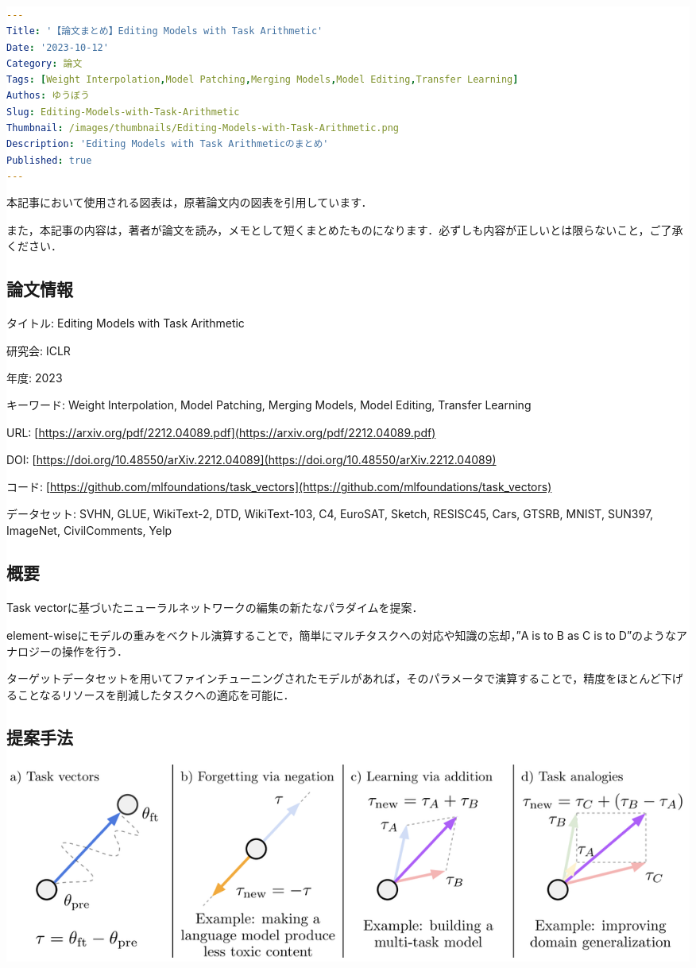 ```yaml
---
Title: '【論文まとめ】Editing Models with Task Arithmetic'
Date: '2023-10-12'
Category: 論文
Tags: [Weight Interpolation,Model Patching,Merging Models,Model Editing,Transfer Learning]
Authos: ゆうぼう
Slug: Editing-Models-with-Task-Arithmetic
Thumbnail: /images/thumbnails/Editing-Models-with-Task-Arithmetic.png
Description: 'Editing Models with Task Arithmeticのまとめ'
Published: true
---
```


本記事において使用される図表は，原著論文内の図表を引用しています．

また，本記事の内容は，著者が論文を読み，メモとして短くまとめたものになります．必ずしも内容が正しいとは限らないこと，ご了承ください．

## 論文情報

タイトル: Editing Models with Task Arithmetic

研究会: ICLR

年度: 2023

キーワード: Weight Interpolation, Model Patching, Merging Models, Model Editing, Transfer Learning

URL: [https://arxiv.org/pdf/2212.04089.pdf](https://arxiv.org/pdf/2212.04089.pdf)

DOI: [https://doi.org/10.48550/arXiv.2212.04089](https://doi.org/10.48550/arXiv.2212.04089)

コード: [https://github.com/mlfoundations/task_vectors](https://github.com/mlfoundations/task_vectors)

データセット: SVHN, GLUE, WikiText-2, DTD, WikiText-103, C4, EuroSAT, Sketch, RESISC45, Cars, GTSRB, MNIST, SUN397, ImageNet, CivilComments, Yelp

## 概要

Task vectorに基づいたニューラルネットワークの編集の新たなパラダイムを提案．

element-wiseにモデルの重みをベクトル演算することで，簡単にマルチタスクへの対応や知識の忘却，”A is to B as C is to D”のようなアナロジーの操作を行う．

ターゲットデータセットを用いてファインチューニングされたモデルがあれば，そのパラメータで演算することで，精度をほとんど下げることなるリソースを削減したタスクへの適応を可能に．

## 提案手法

![](/images/article/Editing-Models-with-Task-Arithmetic/zfpgdkxc.png)
